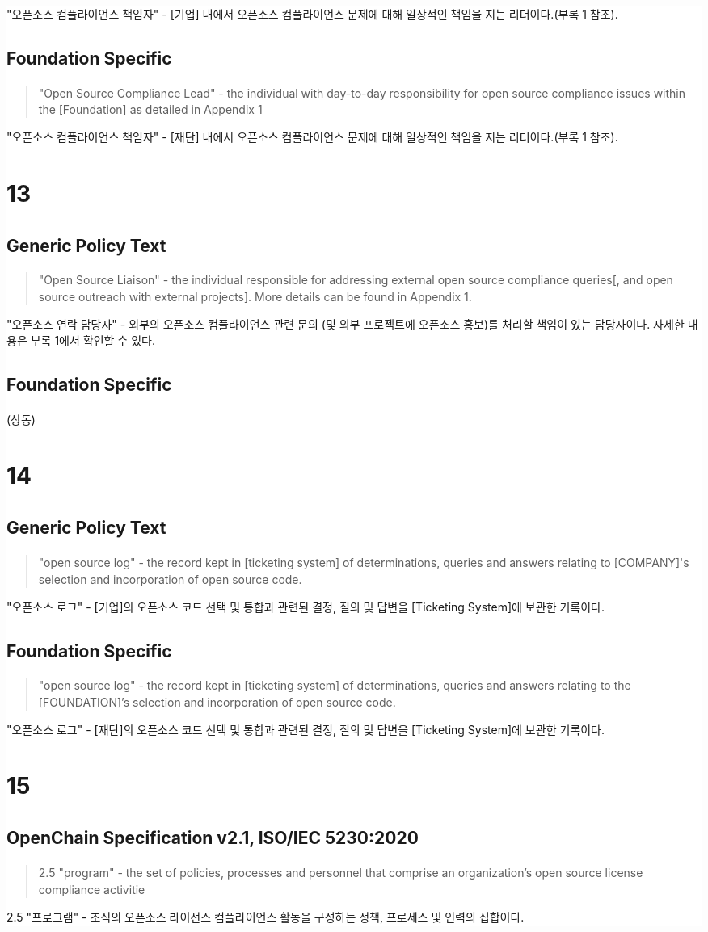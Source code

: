 "오픈소스 컴플라이언스 책임자" - [기업] 내에서 오픈소스 컴플라이언스 문제에 대해 일상적인 책임을 지는 리더이다.(부록 1 참조). 

## Foundation Specific

> "Open Source Compliance Lead" - the individual with day-to-day responsibility for open source compliance issues within the [Foundation] as detailed in Appendix 1

"오픈소스 컴플라이언스 책임자" - [재단] 내에서 오픈소스 컴플라이언스 문제에 대해 일상적인 책임을 지는 리더이다.(부록 1 참조). 

# 13

## Generic Policy Text

> "Open Source Liaison" - the individual responsible for addressing external open source compliance queries[, and open source outreach with external projects]. More details can be found in Appendix 1.

"오픈소스 연락 담당자" - 외부의 오픈소스 컴플라이언스 관련 문의 (및 외부 프로젝트에 오픈소스 홍보)를 처리할 책임이 있는 담당자이다. 자세한 내용은 부록 1에서 확인할 수 있다.

## Foundation Specific

(상동)

# 14

## Generic Policy Text

> "open source log" - the record kept in [ticketing system] of determinations, queries and answers relating to [COMPANY]'s selection and incorporation of open source code.

"오픈소스 로그" - [기업]의 오픈소스 코드 선택 및 통합과 관련된 결정, 질의 및 답변을 [Ticketing System]에 보관한 기록이다.

## Foundation Specific

> "open source log" - the record kept in [ticketing system] of determinations, queries and answers relating to the [FOUNDATION]’s selection and incorporation of open source code.

"오픈소스 로그" - [재단]의 오픈소스 코드 선택 및 통합과 관련된 결정, 질의 및 답변을 [Ticketing System]에 보관한 기록이다.

# 15

## OpenChain Specification v2.1, ISO/IEC 5230:2020

> 2.5 "program" - the set of policies, processes and personnel that comprise an organization’s open source license compliance activitie

2.5 "프로그램" - 조직의 오픈소스 라이선스 컴플라이언스 활동을 구성하는 정책, 프로세스 및 인력의 집합이다.
